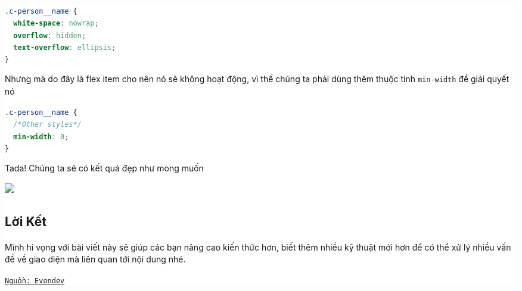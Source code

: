 ```css
.c-person__name {
  white-space: nowrap;
  overflow: hidden;
  text-overflow: ellipsis;
}
```
Nhưng mà do đây là flex item cho nên nó sẽ không hoạt động, vì thế chúng ta phải dùng thêm thuộc tính `min-width` để giải quyết nó
```css
.c-person__name {
  /*Other styles*/
  min-width: 0;
}
```
Tada! Chúng ta sẽ có kết quả đẹp như mong muốn

![](https://images.viblo.asia/0811676c-15ea-4844-8224-7ff6f16d6aef.png)

## Lời Kết
Mình hi vọng với bài viết này sẽ giúp các bạn nâng cao kiến thức hơn, biết thêm nhiều kỹ thuật mới hơn để có thể xử lý nhiều vấn đề về giao diện mà liên quan tới nội dung nhé.

[`Nguồn: Evondev`](https://evondev.com/van-de-ve-chu-trong-css)